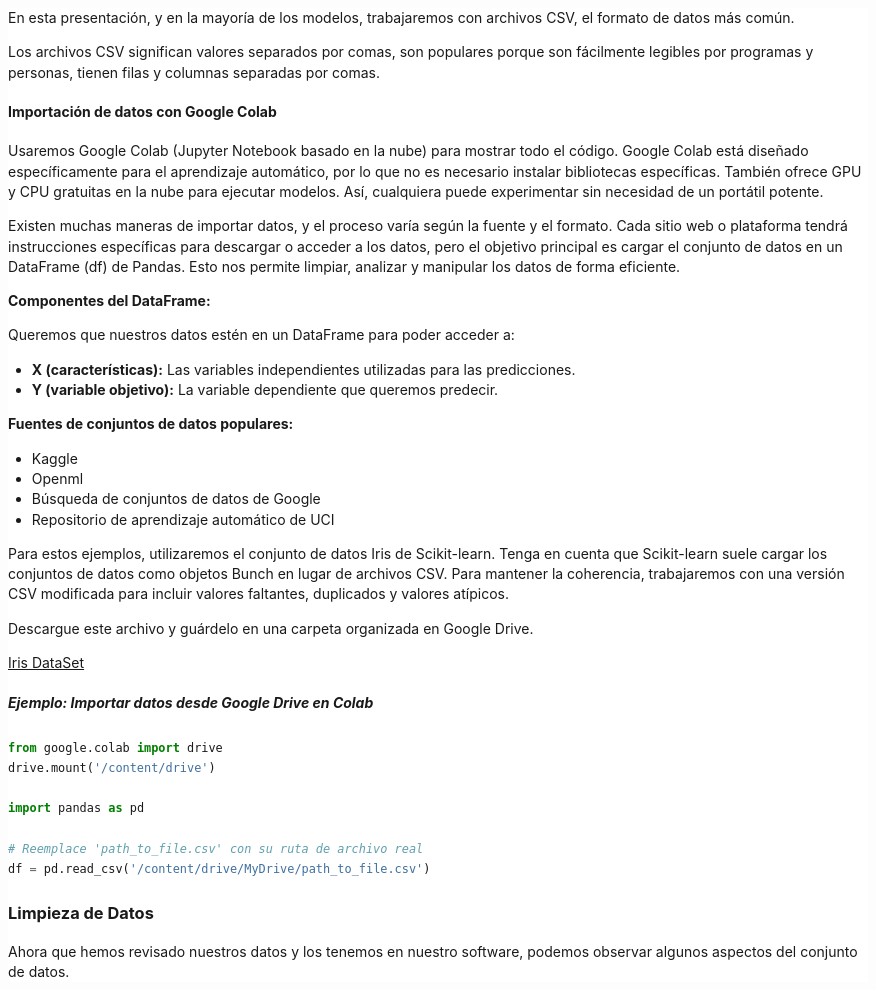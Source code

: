 En esta presentación, y en la mayoría de los modelos, trabajaremos con archivos CSV, el formato de datos más común.

Los archivos CSV significan valores separados por comas, son populares porque son fácilmente legibles por programas y personas, tienen filas y columnas separadas por comas.


#### Importación de datos con Google Colab

Usaremos Google Colab (Jupyter Notebook basado en la nube) para mostrar todo el código. Google Colab está diseñado específicamente para el aprendizaje automático, por lo que no es necesario instalar bibliotecas específicas. También ofrece GPU y CPU gratuitas en la nube para ejecutar modelos. Así, cualquiera puede experimentar sin necesidad de un portátil potente.

Existen muchas maneras de importar datos, y el proceso varía según la fuente y el formato. Cada sitio web o plataforma tendrá instrucciones específicas para descargar o acceder a los datos, pero el objetivo principal es cargar el conjunto de datos en un DataFrame (df) de Pandas. Esto nos permite limpiar, analizar y manipular los datos de forma eficiente.

**Componentes del DataFrame:**

Queremos que nuestros datos estén en un DataFrame para poder acceder a:

- **X (características):** Las variables independientes utilizadas para las predicciones.
- **Y (variable objetivo):** La variable dependiente que queremos predecir.

**Fuentes de conjuntos de datos populares:**
- Kaggle
- Openml
- Búsqueda de conjuntos de datos de Google
- Repositorio de aprendizaje automático de UCI

Para estos ejemplos, utilizaremos el conjunto de datos Iris de Scikit-learn. Tenga en cuenta que Scikit-learn suele cargar los conjuntos de datos como objetos Bunch en lugar de archivos CSV. Para mantener la coherencia, trabajaremos con una versión CSV modificada para incluir valores faltantes, duplicados y valores atípicos.

Descargue este archivo y guárdelo en una carpeta organizada en Google Drive.

[Iris DataSet](datos/Iris.csv)

##### Ejemplo: Importar datos desde Google Drive en Colab

```python
from google.colab import drive
drive.mount('/content/drive')

import pandas as pd

# Reemplace 'path_to_file.csv' con su ruta de archivo real
df = pd.read_csv('/content/drive/MyDrive/path_to_file.csv')
```

### Limpieza de Datos

Ahora que hemos revisado nuestros datos y los tenemos en nuestro software, podemos observar algunos aspectos del conjunto de datos.
